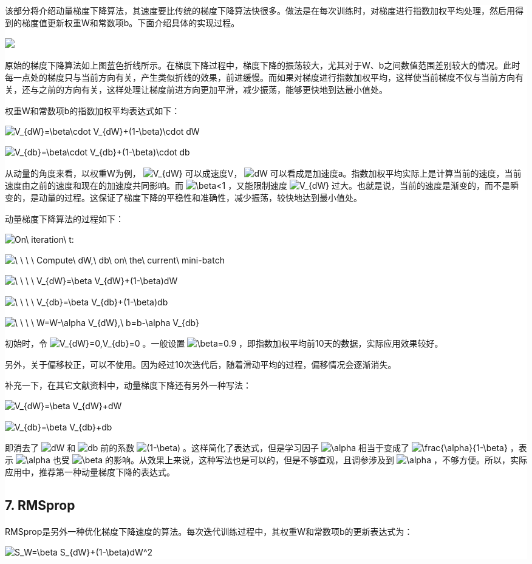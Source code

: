 该部分将介绍动量梯度下降算法，其速度要比传统的梯度下降算法快很多。做法是在每次训练时，对梯度进行指数加权平均处理，然后用得到的梯度值更新权重W和常数项b。下面介绍具体的实现过程。

![](https://pic3.zhimg.com/80/v2-f0a77a3a985b7d0ee1ebe79c125ff4d3_hd.jpg)

原始的梯度下降算法如上图蓝色折线所示。在梯度下降过程中，梯度下降的振荡较大，尤其对于W、b之间数值范围差别较大的情况。此时每一点处的梯度只与当前方向有关，产生类似折线的效果，前进缓慢。而如果对梯度进行指数加权平均，这样使当前梯度不仅与当前方向有关，还与之前的方向有关，这样处理让梯度前进方向更加平滑，减少振荡，能够更快地到达最小值处。

权重W和常数项b的指数加权平均表达式如下：

![V_{dW}=\beta\cdot V_{dW}+(1-\beta)\cdot dW](https://www.zhihu.com/equation?tex=V_%7BdW%7D%3D%5Cbeta%5Ccdot+V_%7BdW%7D%2B%281-%5Cbeta%29%5Ccdot+dW)

![V_{db}=\beta\cdot V_{db}+(1-\beta)\cdot db](https://www.zhihu.com/equation?tex=V_%7Bdb%7D%3D%5Cbeta%5Ccdot+V_%7Bdb%7D%2B%281-%5Cbeta%29%5Ccdot+db)

从动量的角度来看，以权重W为例， ![V_{dW}](https://www.zhihu.com/equation?tex=V_%7BdW%7D) 可以成速度V， ![dW](https://www.zhihu.com/equation?tex=dW) 可以看成是加速度a。指数加权平均实际上是计算当前的速度，当前速度由之前的速度和现在的加速度共同影响。而 ![\beta<1](https://www.zhihu.com/equation?tex=%5Cbeta%3C1) ，又能限制速度 ![V_{dW}](https://www.zhihu.com/equation?tex=V_%7BdW%7D) 过大。也就是说，当前的速度是渐变的，而不是瞬变的，是动量的过程。这保证了梯度下降的平稳性和准确性，减少振荡，较快地达到最小值处。

动量梯度下降算法的过程如下：

![On\ iteration\ t:](https://www.zhihu.com/equation?tex=On%5C+iteration%5C+t%3A)

![\ \ \ \ Compute\ dW,\ db\ on\ the\ current\ mini-batch](https://www.zhihu.com/equation?tex=%5C+%5C+%5C+%5C+Compute%5C+dW%2C%5C+db%5C+on%5C+the%5C+current%5C+mini-batch)

![\ \ \ \ V_{dW}=\beta V_{dW}+(1-\beta)dW](https://www.zhihu.com/equation?tex=%5C+%5C+%5C+%5C+V_%7BdW%7D%3D%5Cbeta+V_%7BdW%7D%2B%281-%5Cbeta%29dW)

![\ \ \ \ V_{db}=\beta V_{db}+(1-\beta)db](https://www.zhihu.com/equation?tex=%5C+%5C+%5C+%5C+V_%7Bdb%7D%3D%5Cbeta+V_%7Bdb%7D%2B%281-%5Cbeta%29db)

![\ \ \ \ W=W-\alpha V_{dW},\ b=b-\alpha V_{db}](https://www.zhihu.com/equation?tex=%5C+%5C+%5C+%5C+W%3DW-%5Calpha+V_%7BdW%7D%2C%5C+b%3Db-%5Calpha+V_%7Bdb%7D)

初始时，令 ![V_{dW}=0,V_{db}=0](https://www.zhihu.com/equation?tex=V_%7BdW%7D%3D0%2CV_%7Bdb%7D%3D0) 。一般设置 ![\beta=0.9](https://www.zhihu.com/equation?tex=%5Cbeta%3D0.9) ，即指数加权平均前10天的数据，实际应用效果较好。

另外，关于偏移校正，可以不使用。因为经过10次迭代后，随着滑动平均的过程，偏移情况会逐渐消失。

补充一下，在其它文献资料中，动量梯度下降还有另外一种写法：

![V_{dW}=\beta V_{dW}+dW](https://www.zhihu.com/equation?tex=V_%7BdW%7D%3D%5Cbeta+V_%7BdW%7D%2BdW)

![V_{db}=\beta V_{db}+db](https://www.zhihu.com/equation?tex=V_%7Bdb%7D%3D%5Cbeta+V_%7Bdb%7D%2Bdb)

即消去了 ![dW](https://www.zhihu.com/equation?tex=dW) 和 ![db](https://www.zhihu.com/equation?tex=db) 前的系数 ![(1-\beta)](https://www.zhihu.com/equation?tex=%281-%5Cbeta%29) 。这样简化了表达式，但是学习因子 ![\alpha](https://www.zhihu.com/equation?tex=%5Calpha) 相当于变成了 ![\frac{\alpha}{1-\beta}](https://www.zhihu.com/equation?tex=%5Cfrac%7B%5Calpha%7D%7B1-%5Cbeta%7D) ，表示 ![\alpha](https://www.zhihu.com/equation?tex=%5Calpha) 也受 ![\beta](https://www.zhihu.com/equation?tex=%5Cbeta) 的影响。从效果上来说，这种写法也是可以的，但是不够直观，且调参涉及到 ![\alpha](https://www.zhihu.com/equation?tex=%5Calpha) ，不够方便。所以，实际应用中，推荐第一种动量梯度下降的表达式。

## **7\. RMSprop**

RMSprop是另外一种优化梯度下降速度的算法。每次迭代训练过程中，其权重W和常数项b的更新表达式为：

![S_W=\beta S_{dW}+(1-\beta)dW^2](https://www.zhihu.com/equation?tex=S_W%3D%5Cbeta+S_%7BdW%7D%2B%281-%5Cbeta%29dW%5E2)
